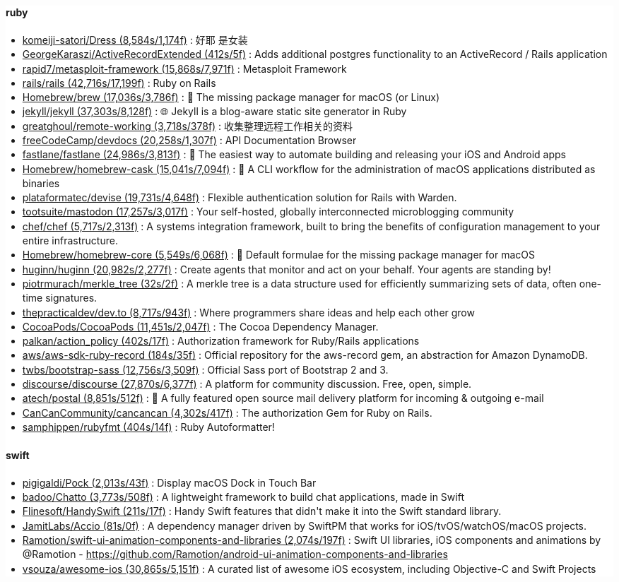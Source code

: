 #### ruby
* [komeiji-satori/Dress (8,584s/1,174f)](https://github.com/komeiji-satori/Dress) : 好耶 是女装
* [GeorgeKaraszi/ActiveRecordExtended (412s/5f)](https://github.com/GeorgeKaraszi/ActiveRecordExtended) : Adds additional postgres functionality to an ActiveRecord / Rails application
* [rapid7/metasploit-framework (15,868s/7,971f)](https://github.com/rapid7/metasploit-framework) : Metasploit Framework
* [rails/rails (42,716s/17,199f)](https://github.com/rails/rails) : Ruby on Rails
* [Homebrew/brew (17,036s/3,786f)](https://github.com/Homebrew/brew) : 🍺 The missing package manager for macOS (or Linux)
* [jekyll/jekyll (37,303s/8,128f)](https://github.com/jekyll/jekyll) : 🌐 Jekyll is a blog-aware static site generator in Ruby
* [greatghoul/remote-working (3,718s/378f)](https://github.com/greatghoul/remote-working) : 收集整理远程工作相关的资料
* [freeCodeCamp/devdocs (20,258s/1,307f)](https://github.com/freeCodeCamp/devdocs) : API Documentation Browser
* [fastlane/fastlane (24,986s/3,813f)](https://github.com/fastlane/fastlane) : 🚀 The easiest way to automate building and releasing your iOS and Android apps
* [Homebrew/homebrew-cask (15,041s/7,094f)](https://github.com/Homebrew/homebrew-cask) : 🍻 A CLI workflow for the administration of macOS applications distributed as binaries
* [plataformatec/devise (19,731s/4,648f)](https://github.com/plataformatec/devise) : Flexible authentication solution for Rails with Warden.
* [tootsuite/mastodon (17,257s/3,017f)](https://github.com/tootsuite/mastodon) : Your self-hosted, globally interconnected microblogging community
* [chef/chef (5,717s/2,313f)](https://github.com/chef/chef) : A systems integration framework, built to bring the benefits of configuration management to your entire infrastructure.
* [Homebrew/homebrew-core (5,549s/6,068f)](https://github.com/Homebrew/homebrew-core) : 🍻 Default formulae for the missing package manager for macOS
* [huginn/huginn (20,982s/2,277f)](https://github.com/huginn/huginn) : Create agents that monitor and act on your behalf. Your agents are standing by!
* [piotrmurach/merkle_tree (32s/2f)](https://github.com/piotrmurach/merkle_tree) : A merkle tree is a data structure used for efficiently summarizing sets of data, often one-time signatures.
* [thepracticaldev/dev.to (8,717s/943f)](https://github.com/thepracticaldev/dev.to) : Where programmers share ideas and help each other grow
* [CocoaPods/CocoaPods (11,451s/2,047f)](https://github.com/CocoaPods/CocoaPods) : The Cocoa Dependency Manager.
* [palkan/action_policy (402s/17f)](https://github.com/palkan/action_policy) : Authorization framework for Ruby/Rails applications
* [aws/aws-sdk-ruby-record (184s/35f)](https://github.com/aws/aws-sdk-ruby-record) : Official repository for the aws-record gem, an abstraction for Amazon DynamoDB.
* [twbs/bootstrap-sass (12,756s/3,509f)](https://github.com/twbs/bootstrap-sass) : Official Sass port of Bootstrap 2 and 3.
* [discourse/discourse (27,870s/6,377f)](https://github.com/discourse/discourse) : A platform for community discussion. Free, open, simple.
* [atech/postal (8,851s/512f)](https://github.com/atech/postal) : 📨 A fully featured open source mail delivery platform for incoming & outgoing e-mail
* [CanCanCommunity/cancancan (4,302s/417f)](https://github.com/CanCanCommunity/cancancan) : The authorization Gem for Ruby on Rails.
* [samphippen/rubyfmt (404s/14f)](https://github.com/samphippen/rubyfmt) : Ruby Autoformatter!

#### swift
* [pigigaldi/Pock (2,013s/43f)](https://github.com/pigigaldi/Pock) : Display macOS Dock in Touch Bar
* [badoo/Chatto (3,773s/508f)](https://github.com/badoo/Chatto) : A lightweight framework to build chat applications, made in Swift
* [Flinesoft/HandySwift (211s/17f)](https://github.com/Flinesoft/HandySwift) : Handy Swift features that didn't make it into the Swift standard library.
* [JamitLabs/Accio (81s/0f)](https://github.com/JamitLabs/Accio) : A dependency manager driven by SwiftPM that works for iOS/tvOS/watchOS/macOS projects.
* [Ramotion/swift-ui-animation-components-and-libraries (2,074s/197f)](https://github.com/Ramotion/swift-ui-animation-components-and-libraries) : Swift UI libraries, iOS components and animations by @Ramotion - https://github.com/Ramotion/android-ui-animation-components-and-libraries
* [vsouza/awesome-ios (30,865s/5,151f)](https://github.com/vsouza/awesome-ios) : A curated list of awesome iOS ecosystem, including Objective-C and Swift Projects